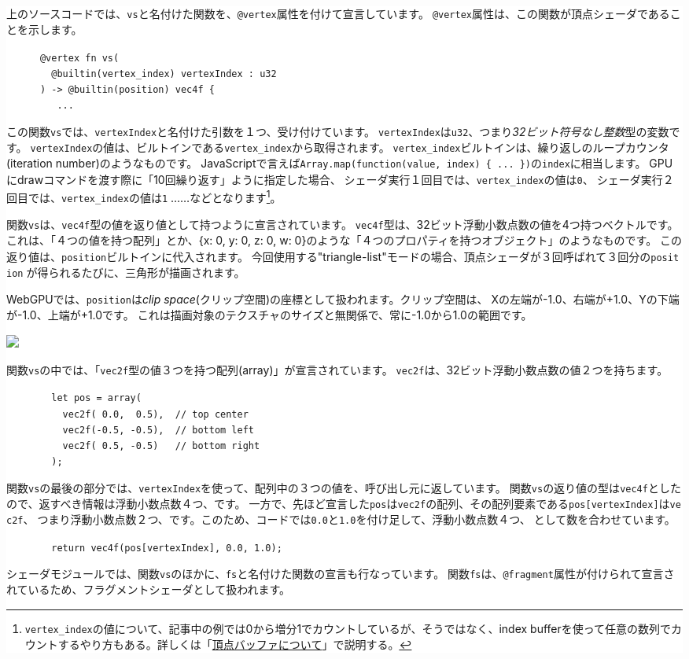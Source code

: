 上のソースコードでは、`vs`と名付けた関数を、`@vertex`属性を付けて宣言しています。
`@vertex`属性は、この関数が頂点シェーダであることを示します。

```wgsl
      @vertex fn vs(
        @builtin(vertex_index) vertexIndex : u32
      ) -> @builtin(position) vec4f {
         ...
```

この関数`vs`では、`vertexIndex`と名付けた引数を１つ、受け付けています。
`vertexIndex`は`u32`、つまり*32ビット符号なし整数*型の変数です。
`vertexIndex`の値は、ビルトインである`vertex_index`から取得されます。
`vertex_index`ビルトインは、繰り返しのループカウンタ(iteration number)のようなものです。
JavaScriptで言えば`Array.map(function(value, index) { ... })`の`index`に相当します。
GPUにdrawコマンドを渡す際に「10回繰り返す」ように指定した場合、
シェーダ実行１回目では、`vertex_index`の値は`0`、
シェーダ実行２回目では、`vertex_index`の値は`1`
……などとなります[^indices]。

[^indices]: `vertex_index`の値について、記事中の例では0から増分1でカウントしているが、そうではなく、index bufferを使って任意の数列でカウントするやり方もある。詳しくは「[頂点バッファについて](webgpu-vertex-buffers.html#a-index-buffers)」で説明する。

関数`vs`は、`vec4f`型の値を返り値として持つように宣言されています。
`vec4f`型は、32ビット浮動小数点数の値を4つ持つベクトルです。これは、「４つの値を持つ配列」とか、{x: 0, y: 0, z: 0, w: 0}のような「４つのプロパティを持つオブジェクト」のようなものです。
この返り値は、`position`ビルトインに代入されます。
今回使用する"triangle-list"モードの場合、頂点シェーダが３回呼ばれて３回分の`position`
が得られるたびに、三角形が描画されます。

WebGPUでは、`position`は*clip space*(クリップ空間)の座標として扱われます。クリップ空間は、
Xの左端が-1.0、右端が+1.0、Yの下端が-1.0、上端が+1.0です。
これは描画対象のテクスチャのサイズと無関係で、常に-1.0から1.0の範囲です。

<div class="webgpu_center"><img src="resources/clipspace.svg" style="width: 500px"></div>

関数`vs`の中では、「`vec2f`型の値３つを持つ配列(array)」が宣言されています。
`vec2f`は、32ビット浮動小数点数の値２つを持ちます。

```wgsl
        let pos = array(
          vec2f( 0.0,  0.5),  // top center
          vec2f(-0.5, -0.5),  // bottom left
          vec2f( 0.5, -0.5)   // bottom right
        );
```

関数`vs`の最後の部分では、`vertexIndex`を使って、配列中の３つの値を、呼び出し元に返しています。
関数`vs`の返り値の型は`vec4f`としたので、返すべき情報は浮動小数点数４つ、です。
一方で、先ほど宣言した`pos`は`vec2f`の配列、その配列要素である`pos[vertexIndex]`は`vec2f`、
つまり浮動小数点数２つ、です。このため、コードでは`0.0`と`1.0`を付け足して、浮動小数点数４つ、
として数を合わせています。

```wgsl
        return vec4f(pos[vertexIndex], 0.0, 1.0);
```

シェーダモジュールでは、関数`vs`のほかに、`fs`と名付けた関数の宣言も行なっています。
関数`fs`は、`@fragment`属性が付けられて宣言されているため、フラグメントシェーダとして扱われます。


[^primitives]: 記事中「三角形が描画される」というのは、以下の５つの描画モードの１例である。
[^fragment-output]: フラグメントシェーダは、テクスチャに対してデータを書きだす（間接的ではあるが）。このデータは、必ずしも色の情報である必要はない。たとえば、「そのピクセルで描かれる面が向いている方向（法線）」のような情報の計算に、フラグメントシェーダはよく利用される。
[^textures]: テクスチャは「二次元の長方形に並んだピクセル」以外に、「三次元の直方体に並んだピクセル」、「キューブマップ(立方体の６面に並んだピクセル)」のほか、いくつかの形がある。ともあれ、一番一般的なテクスチャは「二次元の長方形に並んだピクセル」である。
[^layout-auto]: `layout: 'auto'`は強力で便利な仕組みだが、複数のパイプラインでバインドグループを共有することができない。このサイトでは、複数のパイプラインでバインドグループを共有するサンプルはほとんど扱っていない。autoではない、明示的なレイアウトについては、別途「[複数のものを描画する](webgpu-bind-group-layouts.html)」で説明する。
